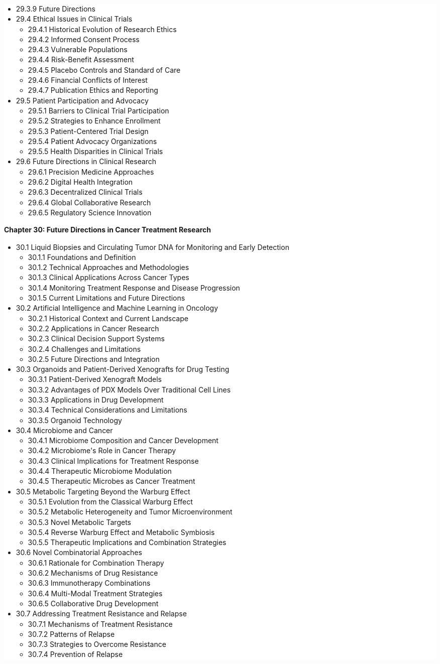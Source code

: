   - 29.3.9 Future Directions
- 29.4 Ethical Issues in Clinical Trials
  - 29.4.1 Historical Evolution of Research Ethics
  - 29.4.2 Informed Consent Process
  - 29.4.3 Vulnerable Populations
  - 29.4.4 Risk-Benefit Assessment
  - 29.4.5 Placebo Controls and Standard of Care
  - 29.4.6 Financial Conflicts of Interest
  - 29.4.7 Publication Ethics and Reporting
- 29.5 Patient Participation and Advocacy
  - 29.5.1 Barriers to Clinical Trial Participation
  - 29.5.2 Strategies to Enhance Enrollment
  - 29.5.3 Patient-Centered Trial Design
  - 29.5.4 Patient Advocacy Organizations
  - 29.5.5 Health Disparities in Clinical Trials
- 29.6 Future Directions in Clinical Research
  - 29.6.1 Precision Medicine Approaches
  - 29.6.2 Digital Health Integration
  - 29.6.3 Decentralized Clinical Trials
  - 29.6.4 Global Collaborative Research
  - 29.6.5 Regulatory Science Innovation

**Chapter 30: Future Directions in Cancer Treatment Research**
- 30.1 Liquid Biopsies and Circulating Tumor DNA for Monitoring and Early Detection
  - 30.1.1 Foundations and Definition
  - 30.1.2 Technical Approaches and Methodologies
  - 30.1.3 Clinical Applications Across Cancer Types
  - 30.1.4 Monitoring Treatment Response and Disease Progression
  - 30.1.5 Current Limitations and Future Directions
- 30.2 Artificial Intelligence and Machine Learning in Oncology
  - 30.2.1 Historical Context and Current Landscape
  - 30.2.2 Applications in Cancer Research
  - 30.2.3 Clinical Decision Support Systems
  - 30.2.4 Challenges and Limitations
  - 30.2.5 Future Directions and Integration
- 30.3 Organoids and Patient-Derived Xenografts for Drug Testing
  - 30.3.1 Patient-Derived Xenograft Models
  - 30.3.2 Advantages of PDX Models Over Traditional Cell Lines
  - 30.3.3 Applications in Drug Development
  - 30.3.4 Technical Considerations and Limitations
  - 30.3.5 Organoid Technology
- 30.4 Microbiome and Cancer
  - 30.4.1 Microbiome Composition and Cancer Development
  - 30.4.2 Microbiome's Role in Cancer Therapy
  - 30.4.3 Clinical Implications for Treatment Response
  - 30.4.4 Therapeutic Microbiome Modulation
  - 30.4.5 Therapeutic Microbes as Cancer Treatment
- 30.5 Metabolic Targeting Beyond the Warburg Effect
  - 30.5.1 Evolution from the Classical Warburg Effect
  - 30.5.2 Metabolic Heterogeneity and Tumor Microenvironment
  - 30.5.3 Novel Metabolic Targets
  - 30.5.4 Reverse Warburg Effect and Metabolic Symbiosis
  - 30.5.5 Therapeutic Implications and Combination Strategies
- 30.6 Novel Combinatorial Approaches
  - 30.6.1 Rationale for Combination Therapy
  - 30.6.2 Mechanisms of Drug Resistance
  - 30.6.3 Immunotherapy Combinations
  - 30.6.4 Multi-Modal Treatment Strategies
  - 30.6.5 Collaborative Drug Development
- 30.7 Addressing Treatment Resistance and Relapse
  - 30.7.1 Mechanisms of Treatment Resistance
  - 30.7.2 Patterns of Relapse
  - 30.7.3 Strategies to Overcome Resistance
  - 30.7.4 Prevention of Relapse